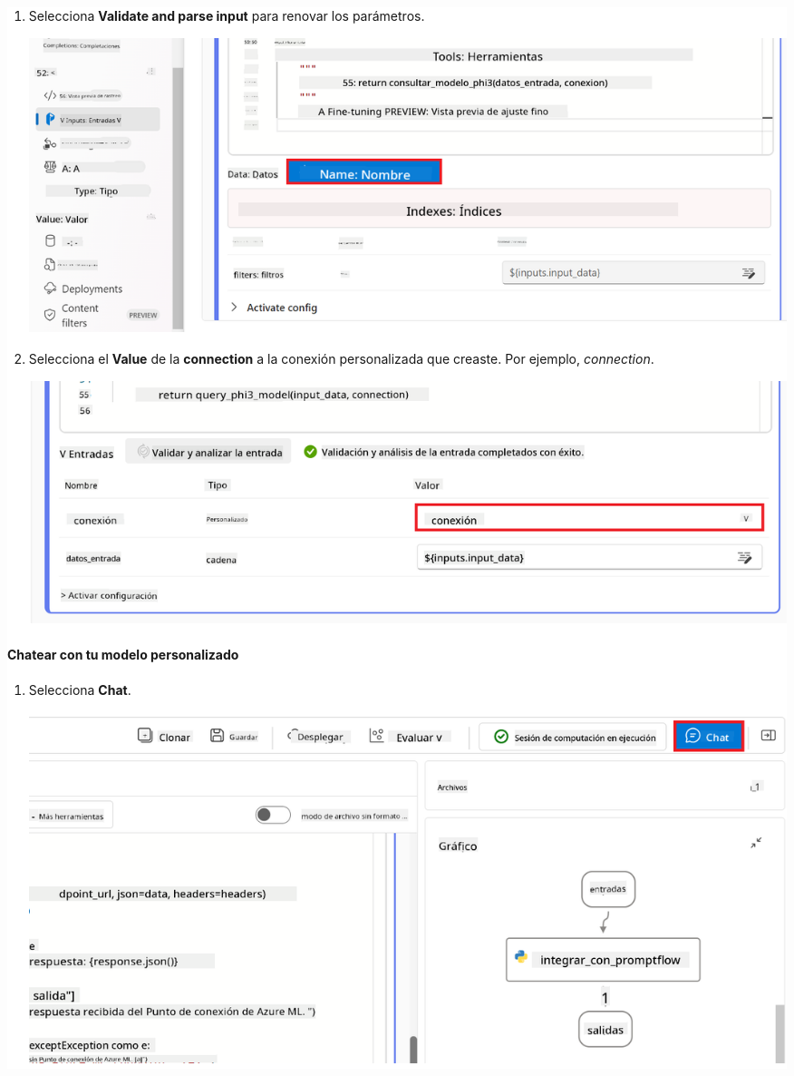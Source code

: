 1. Selecciona **Validate and parse input** para renovar los parámetros.

    ![Validate input.](../../../../../../translated_images/09-02-validate-input.317c76ef766361e97038d7529b9060a23dc59d7ddbeb38ac9c4562ef4f5b32f7.es.png)

1. Selecciona el **Value** de la **connection** a la conexión personalizada que creaste. Por ejemplo, *connection*.

    ![Connection.](../../../../../../translated_images/09-03-select-connection.99bdddb4b184402368a6ec383814b139686118331a5b2eefa489678902269dfc.es.png)

#### Chatear con tu modelo personalizado

1. Selecciona **Chat**.

    ![Select chat.](../../../../../../translated_images/09-04-select-chat.61936dce6612a1e636a5e1516b6c64fdf2345ceb3142db2bed93ab7e6f03bbb2.es.png)